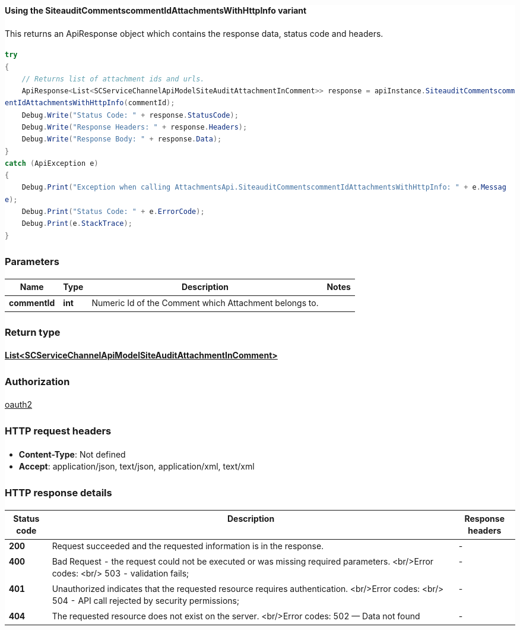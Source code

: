 #### Using the SiteauditCommentscommentIdAttachmentsWithHttpInfo variant
This returns an ApiResponse object which contains the response data, status code and headers.

```csharp
try
{
    // Returns list of attachment ids and urls.
    ApiResponse<List<SCServiceChannelApiModelSiteAuditAttachmentInComment>> response = apiInstance.SiteauditCommentscommentIdAttachmentsWithHttpInfo(commentId);
    Debug.Write("Status Code: " + response.StatusCode);
    Debug.Write("Response Headers: " + response.Headers);
    Debug.Write("Response Body: " + response.Data);
}
catch (ApiException e)
{
    Debug.Print("Exception when calling AttachmentsApi.SiteauditCommentscommentIdAttachmentsWithHttpInfo: " + e.Message);
    Debug.Print("Status Code: " + e.ErrorCode);
    Debug.Print(e.StackTrace);
}
```

### Parameters

| Name | Type | Description | Notes |
|------|------|-------------|-------|
| **commentId** | **int** | Numeric Id of the Comment which Attachment belongs to. |  |

### Return type

[**List&lt;SCServiceChannelApiModelSiteAuditAttachmentInComment&gt;**](SCServiceChannelApiModelSiteAuditAttachmentInComment.md)

### Authorization

[oauth2](../README.md#oauth2)

### HTTP request headers

 - **Content-Type**: Not defined
 - **Accept**: application/json, text/json, application/xml, text/xml


### HTTP response details
| Status code | Description | Response headers |
|-------------|-------------|------------------|
| **200** | Request succeeded and the requested information is in the response. |  -  |
| **400** | Bad Request - the request could not be executed or was missing required parameters.              &lt;br/&gt;Error codes:              &lt;br/&gt; 503 - validation fails; |  -  |
| **401** | Unauthorized indicates that the requested resource requires authentication.              &lt;br/&gt;Error codes:              &lt;br/&gt; 504 - API call rejected by security permissions; |  -  |
| **404** | The requested resource does not exist on the server.              &lt;br/&gt;Error codes:              502 — Data not found |  -  |
